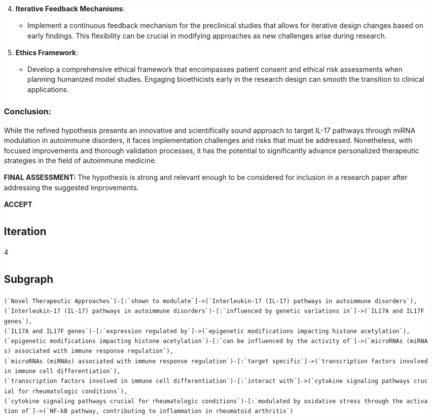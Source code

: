 4. **Iterative Feedback Mechanisms**:
   - Implement a continuous feedback mechanism for the preclinical studies that allows for iterative design changes based on early findings. This flexibility can be crucial in modifying approaches as new challenges arise during research.

5. **Ethics Framework**:
   - Develop a comprehensive ethical framework that encompasses patient consent and ethical risk assessments when planning humanized model studies. Engaging bioethicists early in the research design can smooth the transition to clinical applications.

### Conclusion:
While the refined hypothesis presents an innovative and scientifically sound approach to target IL-17 pathways through miRNA modulation in autoimmune disorders, it faces implementation challenges and risks that must be addressed. Nonetheless, with focused improvements and thorough validation processes, it has the potential to significantly advance personalized therapeutic strategies in the field of autoimmune medicine. 

**FINAL ASSESSMENT:** The hypothesis is strong and relevant enough to be considered for inclusion in a research paper after addressing the suggested improvements.

**ACCEPT**

## Iteration

4

## Subgraph

```cypher
(`Novel Therapeutic Approaches`)-[:`shown to modulate`]->(`Interleukin-17 (IL-17) pathways in autoimmune disorders`),
(`Interleukin-17 (IL-17) pathways in autoimmune disorders`)-[:`influenced by genetic variations in`]->(`IL17A and IL17F genes`),
(`IL17A and IL17F genes`)-[:`expression regulated by`]->(`epigenetic modifications impacting histone acetylation`),
(`epigenetic modifications impacting histone acetylation`)-[:`can be influenced by the activity of`]->(`microRNAs (miRNAs) associated with immune response regulation`),
(`microRNAs (miRNAs) associated with immune response regulation`)-[:`target specific`]->(`transcription factors involved in immune cell differentiation`),
(`transcription factors involved in immune cell differentiation`)-[:`interact with`]->(`cytokine signaling pathways crucial for rheumatologic conditions`),
(`cytokine signaling pathways crucial for rheumatologic conditions`)-[:`modulated by oxidative stress through the activation of`]->(`NF-kB pathway, contributing to inflammation in rheumatoid arthritis`)
```
